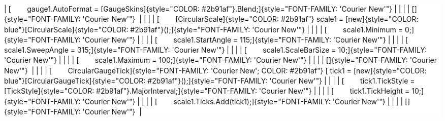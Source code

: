 | [        gauge1.AutoFormat = [GaugeSkins]{style="COLOR: #2b91af"}.Blend;]{style="FONT-FAMILY: 'Courier New'"}                                                                                                          |
|                                                                                                                                                                                                                        |
| []{style="FONT-FAMILY: 'Courier New'"}                                                                                                                                                                                 |
|                                                                                                                                                                                                                        |
| [        [CircularScale]{style="COLOR: #2b91af"} scale1 = [new]{style="COLOR: blue"}[CircularScale]{style="COLOR: #2b91af"}();]{style="FONT-FAMILY: 'Courier New'"}                                                    |
|                                                                                                                                                                                                                        |
| [        scale1.Minimum = 0;]{style="FONT-FAMILY: 'Courier New'"}                                                                                                                                                      |
|                                                                                                                                                                                                                        |
| [        scale1.StartAngle = 115;]{style="FONT-FAMILY: 'Courier New'"}                                                                                                                                                 |
|                                                                                                                                                                                                                        |
| [        scale1.SweepAngle = 315;]{style="FONT-FAMILY: 'Courier New'"}                                                                                                                                                 |
|                                                                                                                                                                                                                        |
| [        scale1.ScaleBarSize = 10;]{style="FONT-FAMILY: 'Courier New'"}                                                                                                                                                |
|                                                                                                                                                                                                                        |
| [        scale1.Maximum = 100;]{style="FONT-FAMILY: 'Courier New'"}                                                                                                                                                    |
|                                                                                                                                                                                                                        |
| []{style="FONT-FAMILY: 'Courier New'"}                                                                                                                                                                                 |
|                                                                                                                                                                                                                        |
| [        CircularGaugeTick]{style="FONT-FAMILY: 'Courier New'; COLOR: #2b91af"} [ tick1 = [new]{style="COLOR: blue"}[CircularGaugeTick]{style="COLOR: #2b91af"}();]{style="FONT-FAMILY: 'Courier New'"}                |
|                                                                                                                                                                                                                        |
| [        tick1.TickStyle = [TickStyle]{style="COLOR: #2b91af"}.MajorInterval;]{style="FONT-FAMILY: 'Courier New'"}                                                                                                     |
|                                                                                                                                                                                                                        |
| [        tick1.TickHeight = 10;]{style="FONT-FAMILY: 'Courier New'"}                                                                                                                                                   |
|                                                                                                                                                                                                                        |
| [        scale1.Ticks.Add(tick1);]{style="FONT-FAMILY: 'Courier New'"}                                                                                                                                                 |
|                                                                                                                                                                                                                        |
| []{style="FONT-FAMILY: 'Courier New'"}                                                                                                                                                                                 |